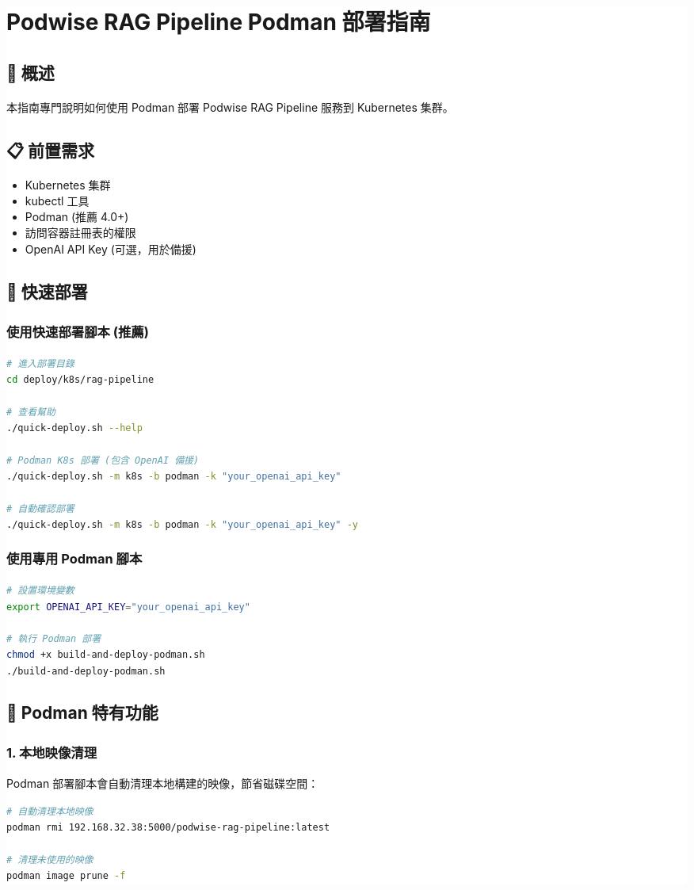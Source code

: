 # Podwise RAG Pipeline Podman 部署指南

## 🎯 概述

本指南專門說明如何使用 Podman 部署 Podwise RAG Pipeline 服務到 Kubernetes 集群。

## 📋 前置需求

- Kubernetes 集群
- kubectl 工具
- Podman (推薦 4.0+)
- 訪問容器註冊表的權限
- OpenAI API Key (可選，用於備援)

## 🚀 快速部署

### 使用快速部署腳本 (推薦)

```bash
# 進入部署目錄
cd deploy/k8s/rag-pipeline

# 查看幫助
./quick-deploy.sh --help

# Podman K8s 部署 (包含 OpenAI 備援)
./quick-deploy.sh -m k8s -b podman -k "your_openai_api_key"

# 自動確認部署
./quick-deploy.sh -m k8s -b podman -k "your_openai_api_key" -y
```

### 使用專用 Podman 腳本

```bash
# 設置環境變數
export OPENAI_API_KEY="your_openai_api_key"

# 執行 Podman 部署
chmod +x build-and-deploy-podman.sh
./build-and-deploy-podman.sh
```

## 🔧 Podman 特有功能

### 1. 本地映像清理
Podman 部署腳本會自動清理本地構建的映像，節省磁碟空間：

```bash
# 自動清理本地映像
podman rmi 192.168.32.38:5000/podwise-rag-pipeline:latest

# 清理未使用的映像
podman image prune -f
```
